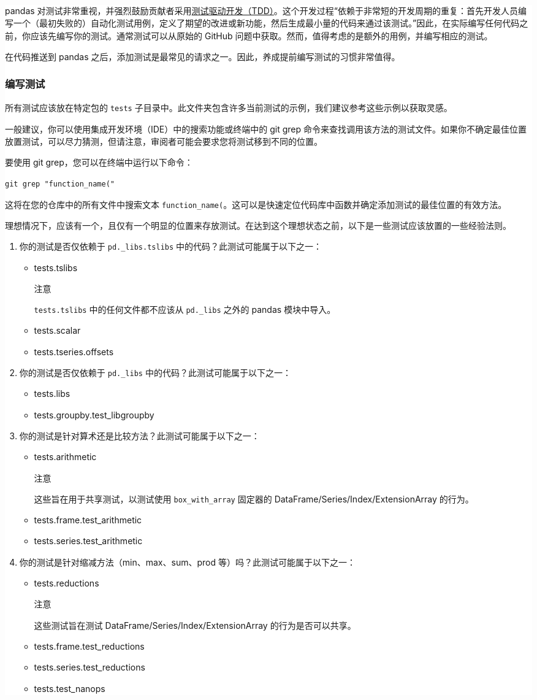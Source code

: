 pandas 对测试非常重视，并强烈鼓励贡献者采用[测试驱动开发（TDD）](https://zh.wikipedia.org/wiki/%E6%B5%8B%E8%AF%95%E9%A9%B1%E5%8A%A8%E5%BC%80%E5%8F%91)。这个开发过程“依赖于非常短的开发周期的重复：首先开发人员编写一个（最初失败的）自动化测试用例，定义了期望的改进或新功能，然后生成最小量的代码来通过该测试。”因此，在实际编写任何代码之前，你应该先编写你的测试。通常测试可以从原始的 GitHub 问题中获取。然而，值得考虑的是额外的用例，并编写相应的测试。

在代码推送到 pandas 之后，添加测试是最常见的请求之一。因此，养成提前编写测试的习惯非常值得。

### 编写测试

所有测试应该放在特定包的 `tests` 子目录中。此文件夹包含许多当前测试的示例，我们建议参考这些示例以获取灵感。

一般建议，你可以使用集成开发环境（IDE）中的搜索功能或终端中的 git grep 命令来查找调用该方法的测试文件。如果你不确定最佳位置放置测试，可以尽力猜测，但请注意，审阅者可能会要求您将测试移到不同的位置。

要使用 git grep，您可以在终端中运行以下命令：

`git grep "function_name("`

这将在您的仓库中的所有文件中搜索文本 `function_name(`。这可以是快速定位代码库中函数并确定添加测试的最佳位置的有效方法。

理想情况下，应该有一个，且仅有一个明显的位置来存放测试。在达到这个理想状态之前，以下是一些测试应该放置的一些经验法则。

1.  你的测试是否仅依赖于 `pd._libs.tslibs` 中的代码？此测试可能属于以下之一：

    +   tests.tslibs

        注意

        `tests.tslibs` 中的任何文件都不应该从 `pd._libs` 之外的 pandas 模块中导入。

    +   tests.scalar

    +   tests.tseries.offsets

1.  你的测试是否仅依赖于 `pd._libs` 中的代码？此测试可能属于以下之一：

    +   tests.libs

    +   tests.groupby.test_libgroupby

1.  你的测试是针对算术还是比较方法？此测试可能属于以下之一：

    +   tests.arithmetic

        注意

        这些旨在用于共享测试，以测试使用 `box_with_array` 固定器的 DataFrame/Series/Index/ExtensionArray 的行为。

    +   tests.frame.test_arithmetic

    +   tests.series.test_arithmetic

1.  你的测试是针对缩减方法（min、max、sum、prod 等）吗？此测试可能属于以下之一：

    +   tests.reductions

        注意

        这些测试旨在测试 DataFrame/Series/Index/ExtensionArray 的行为是否可以共享。

    +   tests.frame.test_reductions

    +   tests.series.test_reductions

    +   tests.test_nanops
